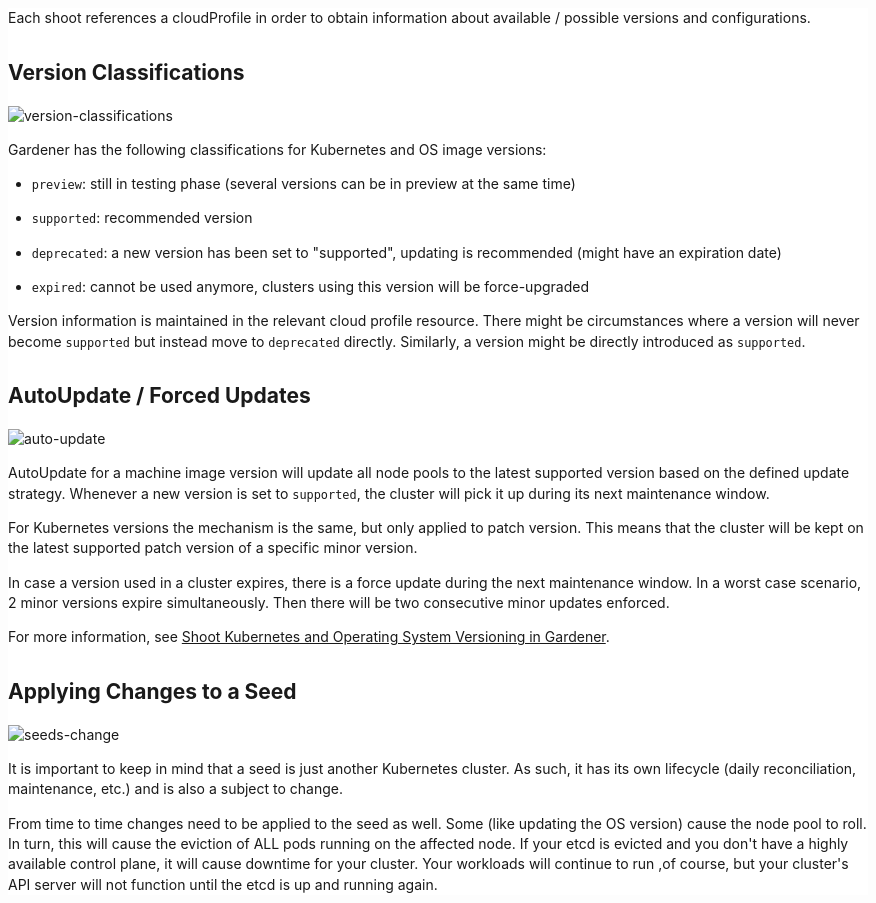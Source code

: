 Each shoot references a cloudProfile in order to obtain information about available / possible versions and configurations.

## Version Classifications

![version-classifications](./images/version-classifications.png)

Gardener has the following classifications for Kubernetes and OS image versions:

- `preview`: still in testing phase (several versions can be in preview at the same time)

- `supported`: recommended version

- `deprecated`: a new version has been set to "supported", updating is recommended (might have an expiration date)

- `expired`: cannot be used anymore, clusters using this version will be force-upgraded

Version information is maintained in the relevant cloud profile resource. There might be circumstances where a version will never become `supported` but instead move to `deprecated` directly. Similarly, a version might be directly introduced as `supported`.

## AutoUpdate / Forced Updates

![auto-update](./images/auto-update.png)

AutoUpdate for a machine image version will update all node pools to the latest supported version based on the defined update strategy. Whenever a new version is set to `supported`, the cluster will pick it up during its next maintenance window.

For Kubernetes versions the mechanism is the same, but only applied to patch version. This means that the cluster will be kept on the latest supported patch version of a specific minor version.

In case a version used in a cluster expires, there is a force update during the next maintenance window. In a worst case scenario, 2 minor versions expire simultaneously. Then there will be two consecutive minor updates enforced.

For more information, see [Shoot Kubernetes and Operating System Versioning in Gardener](https://github.com/gardener/gardener/blob/master/docs/usage/shoot_versions.md).

## Applying Changes to a Seed

![seeds-change](./images/seeds-change.png)

It is important to keep in mind that a seed is just another Kubernetes cluster. As such, it has its own lifecycle (daily reconciliation, maintenance, etc.) and is also a subject to change.

From time to time changes need to be applied to the seed as well. Some (like updating the OS version) cause the node pool to roll. In turn, this will cause the eviction of ALL pods running on the affected node. If your etcd is evicted and you don't have a highly available control plane, it will cause downtime for your cluster. Your workloads will continue to run ,of course, but your cluster's API server will not function until the etcd is up and running again.
